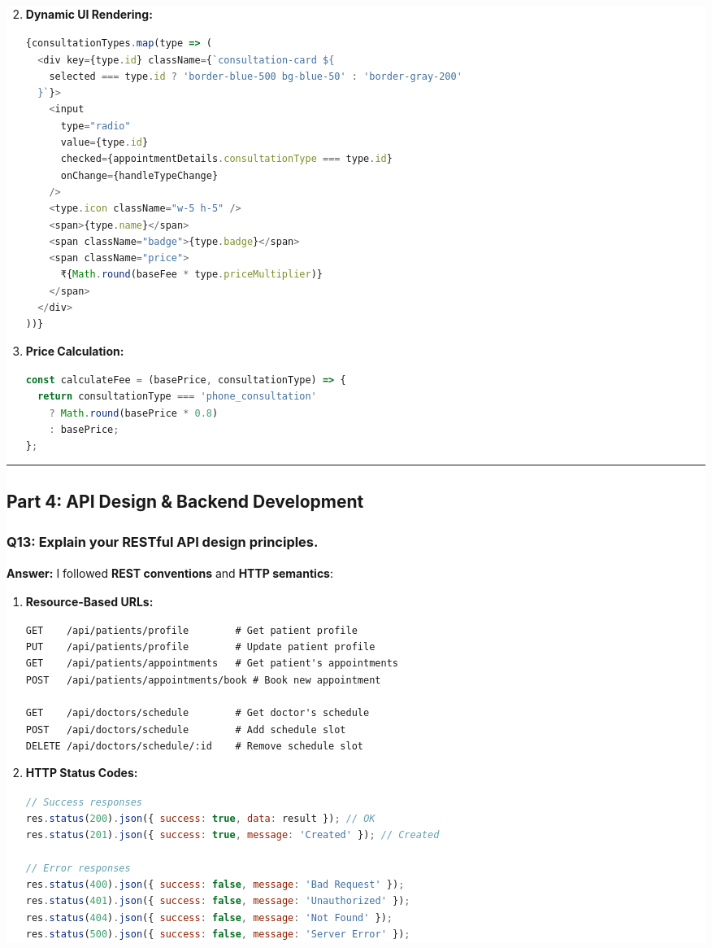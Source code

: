2. **Dynamic UI Rendering:**
   ```javascript
   {consultationTypes.map(type => (
     <div key={type.id} className={`consultation-card ${
       selected === type.id ? 'border-blue-500 bg-blue-50' : 'border-gray-200'
     }`}>
       <input 
         type="radio" 
         value={type.id}
         checked={appointmentDetails.consultationType === type.id}
         onChange={handleTypeChange}
       />
       <type.icon className="w-5 h-5" />
       <span>{type.name}</span>
       <span className="badge">{type.badge}</span>
       <span className="price">
         ₹{Math.round(baseFee * type.priceMultiplier)}
       </span>
     </div>
   ))}
   ```

3. **Price Calculation:**
   ```javascript
   const calculateFee = (basePrice, consultationType) => {
     return consultationType === 'phone_consultation' 
       ? Math.round(basePrice * 0.8) 
       : basePrice;
   };
   ```

---

## Part 4: API Design & Backend Development

### Q13: Explain your RESTful API design principles.

**Answer:**
I followed **REST conventions** and **HTTP semantics**:

1. **Resource-Based URLs:**
   ```
   GET    /api/patients/profile        # Get patient profile
   PUT    /api/patients/profile        # Update patient profile
   GET    /api/patients/appointments   # Get patient's appointments
   POST   /api/patients/appointments/book # Book new appointment
   
   GET    /api/doctors/schedule        # Get doctor's schedule
   POST   /api/doctors/schedule        # Add schedule slot
   DELETE /api/doctors/schedule/:id    # Remove schedule slot
   ```

2. **HTTP Status Codes:**
   ```javascript
   // Success responses
   res.status(200).json({ success: true, data: result }); // OK
   res.status(201).json({ success: true, message: 'Created' }); // Created
   
   // Error responses
   res.status(400).json({ success: false, message: 'Bad Request' });
   res.status(401).json({ success: false, message: 'Unauthorized' });
   res.status(404).json({ success: false, message: 'Not Found' });
   res.status(500).json({ success: false, message: 'Server Error' });
   ```
